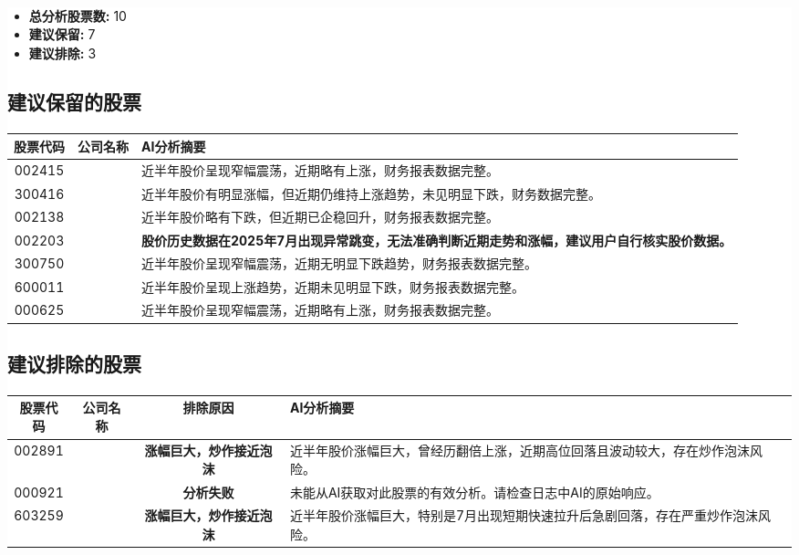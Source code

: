 - **总分析股票数:** 10
- **建议保留:** 7
- **建议排除:** 3

## 建议保留的股票

| 股票代码 | 公司名称 | AI分析摘要 |
|:---:|:---:|:---|
| 002415 |  | 近半年股价呈现窄幅震荡，近期略有上涨，财务报表数据完整。 |
| 300416 |  | 近半年股价有明显涨幅，但近期仍维持上涨趋势，未见明显下跌，财务数据完整。 |
| 002138 |  | 近半年股价略有下跌，但近期已企稳回升，财务报表数据完整。 |
| 002203 |  | **股价历史数据在2025年7月出现异常跳变，无法准确判断近期走势和涨幅，建议用户自行核实股价数据。** |
| 300750 |  | 近半年股价呈现窄幅震荡，近期无明显下跌趋势，财务报表数据完整。 |
| 600011 |  | 近半年股价呈现上涨趋势，近期未见明显下跌，财务报表数据完整。 |
| 000625 |  | 近半年股价呈现窄幅震荡，近期略有上涨，财务报表数据完整。 |

## 建议排除的股票

| 股票代码 | 公司名称 | 排除原因 | AI分析摘要 |
|:---:|:---:|:---:|:---|
| 002891 |  | **涨幅巨大，炒作接近泡沫** | 近半年股价涨幅巨大，曾经历翻倍上涨，近期高位回落且波动较大，存在炒作泡沫风险。 |
| 000921 |  | **分析失败** | 未能从AI获取对此股票的有效分析。请检查日志中AI的原始响应。 |
| 603259 |  | **涨幅巨大，炒作接近泡沫** | 近半年股价涨幅巨大，特别是7月出现短期快速拉升后急剧回落，存在严重炒作泡沫风险。 |
